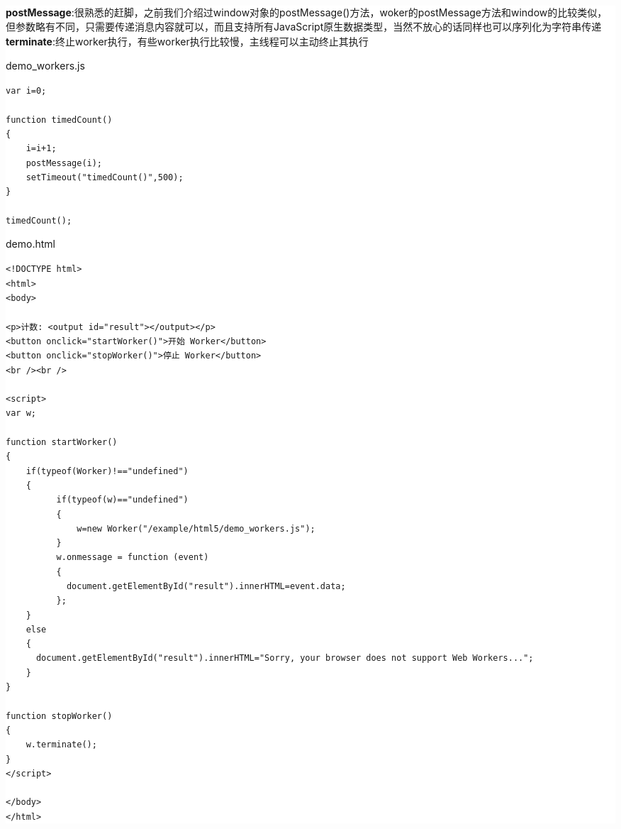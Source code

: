 **postMessage**:很熟悉的赶脚，之前我们介绍过window对象的postMessage()方法，woker的postMessage方法和window的比较类似，但参数略有不同，只需要传递消息内容就可以，而且支持所有JavaScript原生数据类型，当然不放心的话同样也可以序列化为字符串传递
**terminate**:终止worker执行，有些worker执行比较慢，主线程可以主动终止其执行


demo_workers.js
```
var i=0;

function timedCount()
{
	i=i+1;
	postMessage(i);
	setTimeout("timedCount()",500);
}

timedCount();
```

demo.html

```
<!DOCTYPE html>
<html>
<body>

<p>计数: <output id="result"></output></p>
<button onclick="startWorker()">开始 Worker</button> 
<button onclick="stopWorker()">停止 Worker</button>
<br /><br />

<script>
var w;

function startWorker()
{
	if(typeof(Worker)!=="undefined")
	{
		  if(typeof(w)=="undefined")
		  {
			  w=new Worker("/example/html5/demo_workers.js");
		  }
		  w.onmessage = function (event) 
		  {
		    document.getElementById("result").innerHTML=event.data;
		  };
	}
	else
	{
	  document.getElementById("result").innerHTML="Sorry, your browser does not support Web Workers...";
	}
}

function stopWorker()
{ 
	w.terminate();
}
</script>

</body>
</html>

```
